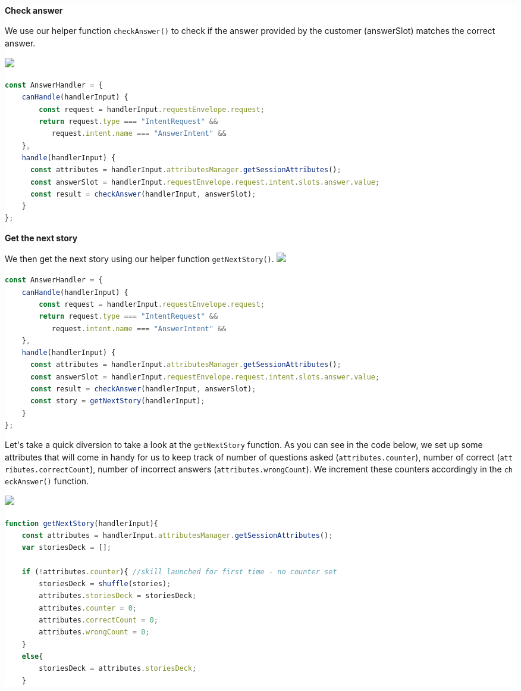 **Check answer**

We use our helper function `checkAnswer()` to check if the answer provided by the customer (answerSlot) matches the correct answer.

![](https://m.media-amazon.com/images/G/01/DeveloperBlogs/AlexaBlogs/default/11._CB475938819_.png)

```javascript hl_lines="10"
const AnswerHandler = {
	canHandle(handlerInput) {
		const request = handlerInput.requestEnvelope.request;
		return request.type === "IntentRequest" &&
           request.intent.name === "AnswerIntent" &&
	},
	handle(handlerInput) {
      const attributes = handlerInput.attributesManager.getSessionAttributes();
      const answerSlot = handlerInput.requestEnvelope.request.intent.slots.answer.value;
      const result = checkAnswer(handlerInput, answerSlot);
	}
};
```

**Get the next story**

We then get the next story using our helper function `getNextStory()`.
![](https://m.media-amazon.com/images/G/01/DeveloperBlogs/AlexaBlogs/default/12._CB475938845_.png)

```javascript hl_lines="11"
const AnswerHandler = {
	canHandle(handlerInput) {
		const request = handlerInput.requestEnvelope.request;
		return request.type === "IntentRequest" &&
           request.intent.name === "AnswerIntent" &&
	},
	handle(handlerInput) {
      const attributes = handlerInput.attributesManager.getSessionAttributes();
      const answerSlot = handlerInput.requestEnvelope.request.intent.slots.answer.value;
      const result = checkAnswer(handlerInput, answerSlot);
      const story = getNextStory(handlerInput);
	}
};
```

Let's take a quick diversion to take a look at the `getNextStory` function. As you can see in the code below, we set up some attributes that will come in handy for us to keep track of number of questions asked (`attributes.counter`), number of correct (`attributes.correctCount`), number of incorrect answers (`attributes.wrongCount`). We increment these counters accordingly in the `checkAnswer()` function.

![](https://m.media-amazon.com/images/G/01/DeveloperBlogs/AlexaBlogs/default/13._CB475938847_.png)

```javascript hl_lines="1 2 5 6 7 8 9 10 11 17 18"
function getNextStory(handlerInput){
	const attributes = handlerInput.attributesManager.getSessionAttributes();
	var storiesDeck = [];

	if (!attributes.counter){ //skill launched for first time - no counter set
		storiesDeck = shuffle(stories);
		attributes.storiesDeck = storiesDeck;
		attributes.counter = 0;
		attributes.correctCount = 0;
		attributes.wrongCount = 0;
	}
	else{
		storiesDeck = attributes.storiesDeck;
	}

```